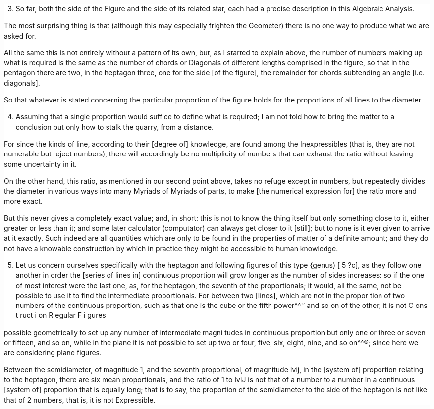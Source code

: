 
3. So far, both the side of the Figure and the side of its related star, each had a precise description in this Algebraic Analysis.

The most surprising thing is that (although this may especially frighten the Geometer) there is no one way to produce what we are asked for.

All the same this is not entirely without a pattern of its own, but, as I started to explain above, the number of numbers making up what is required is the same as the number of chords or Diagonals of different lengths comprised in the figure, so that in the pentagon there are two, in the heptagon three, one for the side [of the figure], the remainder for chords subtending an angle [i.e. diagonals]. 

So that whatever is stated concerning the particular proportion of the figure holds for the proportions of all lines to the diameter.

4. Assuming that a single proportion would suffice to define what is required; I am not told how to bring the matter to a conclusion but only how to stalk the quarry, from a distance. 

For since the kinds of line, according to their [degree of] knowledge, are found among the Inexpressibles (that is, they are not numerable but reject numbers), there will accordingly be no multiplicity of numbers that can exhaust the ratio without leaving some uncertainty in it.

On the other hand, this ratio, as mentioned in our second point above, takes no refuge except in numbers, but repeatedly divides the diameter in various ways into many Myriads of Myriads of parts, to make [the numerical expression for] the ratio more and more exact.

But this never gives a completely exact value; and, in short: this is not to know the thing itself but only something close to it, either greater or less than it; and some later calculator (computator) can always get closer to it [still]; but to none is it ever given to arrive at it exactly. Such indeed are all quantities which are only to be found in the properties of matter of a definite
amount; and they do not have a knowable construction by which in practice they might be accessible to human knowledge.

5. Let us concern ourselves specifically with the heptagon and following figures of this type {genus) [ 5 ?c], as they follow one another in order the [series of lines in] continuous proportion will grow longer
as the number of sides increases: so if the one of most interest were
the last one, as, for the heptagon, the seventh of the proportionals;
it would, all the same, not be possible to use it to find the intermediate
proportionals. For between two [lines], which are not in the propor­
tion of two numbers of the continuous proportion, such as that one
is the cube or the fifth power^^'’ and so on of the other, it is not
C ons t ruct i on R egular F i gures

possible geometrically to set up any number of intermediate magni­
tudes in continuous proportion but only one or three or seven or fifteen,
and so on, while in the plane it is not possible to set up two or four,
five, six, eight, nine, and so on^^®; since here we are considering plane
figures.

Between the semidiameter, of magnitude 1, and the seventh proportional, of magnitude Ivij, in the [system of] proportion relating to the heptagon, there are six mean proportionals, and the ratio of 1 to IviJ is not that of a number to a number in a continuous [system of] proportion that is equally long; that is to say, the proportion of the semidiameter to the side of the heptagon is not like that of 2 numbers, that is, it is not Expressible. 
